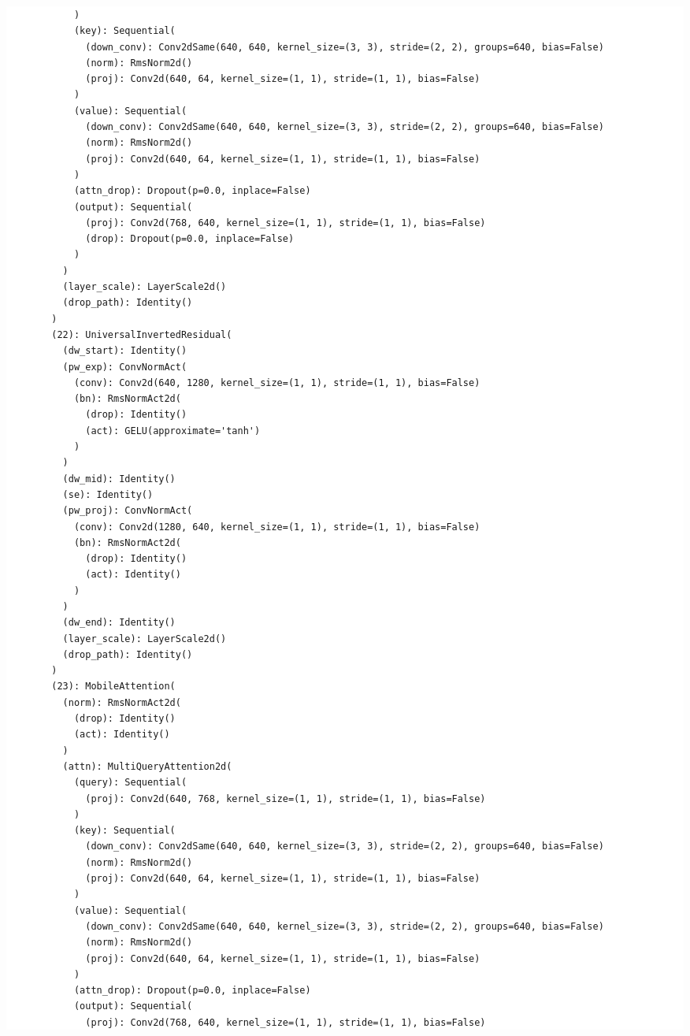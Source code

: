                 )
                (key): Sequential(
                  (down_conv): Conv2dSame(640, 640, kernel_size=(3, 3), stride=(2, 2), groups=640, bias=False)
                  (norm): RmsNorm2d()
                  (proj): Conv2d(640, 64, kernel_size=(1, 1), stride=(1, 1), bias=False)
                )
                (value): Sequential(
                  (down_conv): Conv2dSame(640, 640, kernel_size=(3, 3), stride=(2, 2), groups=640, bias=False)
                  (norm): RmsNorm2d()
                  (proj): Conv2d(640, 64, kernel_size=(1, 1), stride=(1, 1), bias=False)
                )
                (attn_drop): Dropout(p=0.0, inplace=False)
                (output): Sequential(
                  (proj): Conv2d(768, 640, kernel_size=(1, 1), stride=(1, 1), bias=False)
                  (drop): Dropout(p=0.0, inplace=False)
                )
              )
              (layer_scale): LayerScale2d()
              (drop_path): Identity()
            )
            (22): UniversalInvertedResidual(
              (dw_start): Identity()
              (pw_exp): ConvNormAct(
                (conv): Conv2d(640, 1280, kernel_size=(1, 1), stride=(1, 1), bias=False)
                (bn): RmsNormAct2d(
                  (drop): Identity()
                  (act): GELU(approximate='tanh')
                )
              )
              (dw_mid): Identity()
              (se): Identity()
              (pw_proj): ConvNormAct(
                (conv): Conv2d(1280, 640, kernel_size=(1, 1), stride=(1, 1), bias=False)
                (bn): RmsNormAct2d(
                  (drop): Identity()
                  (act): Identity()
                )
              )
              (dw_end): Identity()
              (layer_scale): LayerScale2d()
              (drop_path): Identity()
            )
            (23): MobileAttention(
              (norm): RmsNormAct2d(
                (drop): Identity()
                (act): Identity()
              )
              (attn): MultiQueryAttention2d(
                (query): Sequential(
                  (proj): Conv2d(640, 768, kernel_size=(1, 1), stride=(1, 1), bias=False)
                )
                (key): Sequential(
                  (down_conv): Conv2dSame(640, 640, kernel_size=(3, 3), stride=(2, 2), groups=640, bias=False)
                  (norm): RmsNorm2d()
                  (proj): Conv2d(640, 64, kernel_size=(1, 1), stride=(1, 1), bias=False)
                )
                (value): Sequential(
                  (down_conv): Conv2dSame(640, 640, kernel_size=(3, 3), stride=(2, 2), groups=640, bias=False)
                  (norm): RmsNorm2d()
                  (proj): Conv2d(640, 64, kernel_size=(1, 1), stride=(1, 1), bias=False)
                )
                (attn_drop): Dropout(p=0.0, inplace=False)
                (output): Sequential(
                  (proj): Conv2d(768, 640, kernel_size=(1, 1), stride=(1, 1), bias=False)